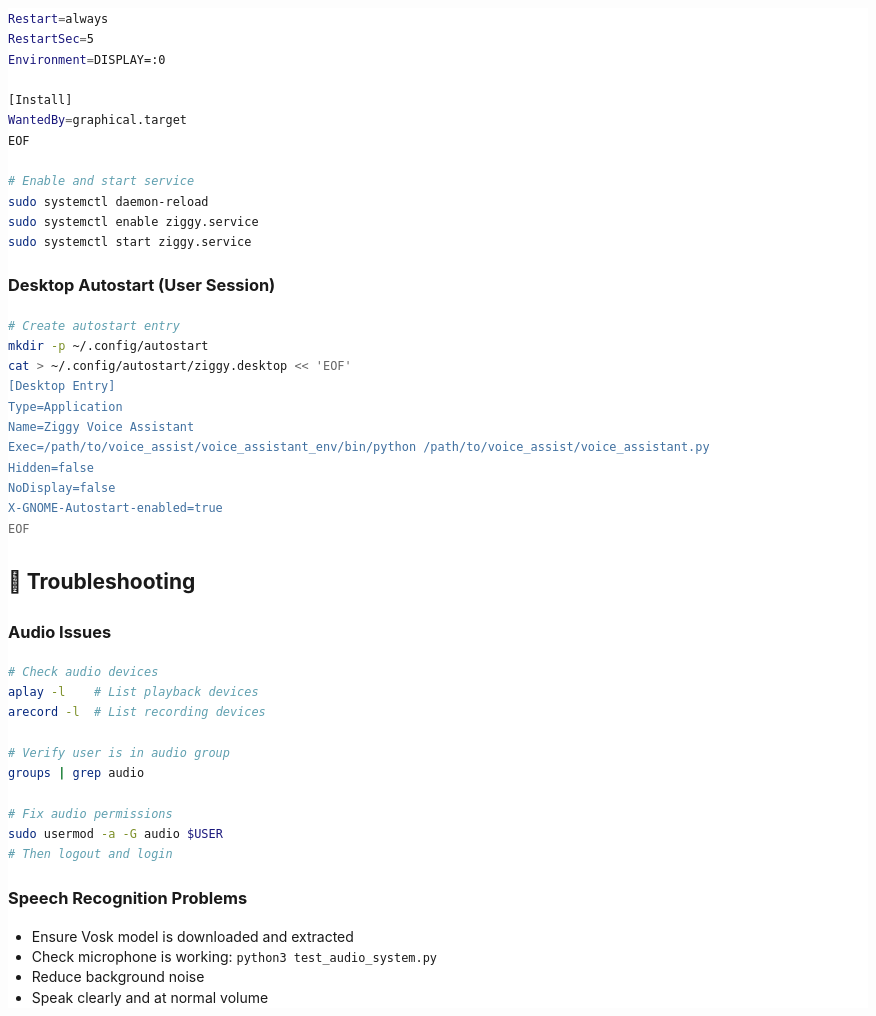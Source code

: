 ```bash
Restart=always
RestartSec=5
Environment=DISPLAY=:0

[Install]
WantedBy=graphical.target
EOF

# Enable and start service
sudo systemctl daemon-reload
sudo systemctl enable ziggy.service
sudo systemctl start ziggy.service
```

### Desktop Autostart (User Session)
```bash
# Create autostart entry
mkdir -p ~/.config/autostart
cat > ~/.config/autostart/ziggy.desktop << 'EOF'
[Desktop Entry]
Type=Application
Name=Ziggy Voice Assistant
Exec=/path/to/voice_assist/voice_assistant_env/bin/python /path/to/voice_assist/voice_assistant.py
Hidden=false
NoDisplay=false
X-GNOME-Autostart-enabled=true
EOF
```

## 🐛 Troubleshooting

### Audio Issues
```bash
# Check audio devices
aplay -l    # List playback devices
arecord -l  # List recording devices

# Verify user is in audio group
groups | grep audio

# Fix audio permissions
sudo usermod -a -G audio $USER
# Then logout and login
```

### Speech Recognition Problems
- Ensure Vosk model is downloaded and extracted
- Check microphone is working: `python3 test_audio_system.py`
- Reduce background noise
- Speak clearly and at normal volume
